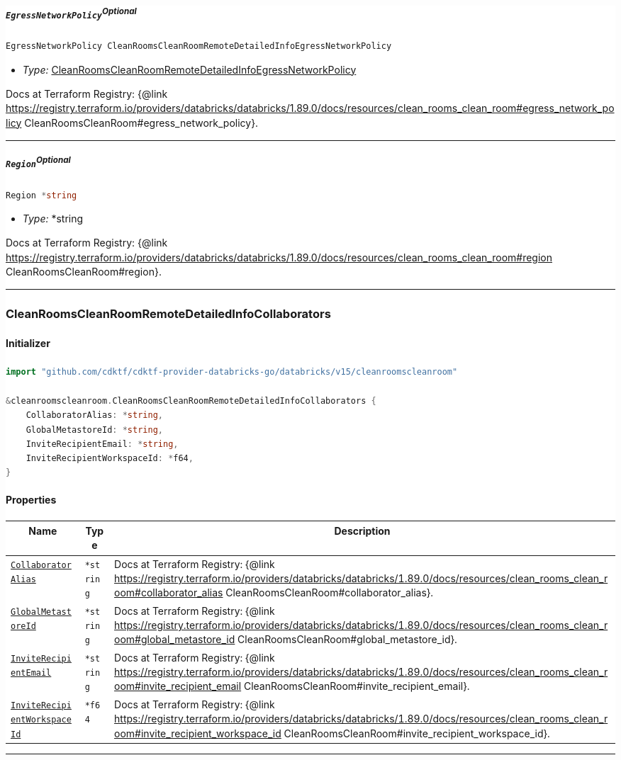 ##### `EgressNetworkPolicy`<sup>Optional</sup> <a name="EgressNetworkPolicy" id="@cdktf/provider-databricks.cleanRoomsCleanRoom.CleanRoomsCleanRoomRemoteDetailedInfo.property.egressNetworkPolicy"></a>

```go
EgressNetworkPolicy CleanRoomsCleanRoomRemoteDetailedInfoEgressNetworkPolicy
```

- *Type:* <a href="#@cdktf/provider-databricks.cleanRoomsCleanRoom.CleanRoomsCleanRoomRemoteDetailedInfoEgressNetworkPolicy">CleanRoomsCleanRoomRemoteDetailedInfoEgressNetworkPolicy</a>

Docs at Terraform Registry: {@link https://registry.terraform.io/providers/databricks/databricks/1.89.0/docs/resources/clean_rooms_clean_room#egress_network_policy CleanRoomsCleanRoom#egress_network_policy}.

---

##### `Region`<sup>Optional</sup> <a name="Region" id="@cdktf/provider-databricks.cleanRoomsCleanRoom.CleanRoomsCleanRoomRemoteDetailedInfo.property.region"></a>

```go
Region *string
```

- *Type:* *string

Docs at Terraform Registry: {@link https://registry.terraform.io/providers/databricks/databricks/1.89.0/docs/resources/clean_rooms_clean_room#region CleanRoomsCleanRoom#region}.

---

### CleanRoomsCleanRoomRemoteDetailedInfoCollaborators <a name="CleanRoomsCleanRoomRemoteDetailedInfoCollaborators" id="@cdktf/provider-databricks.cleanRoomsCleanRoom.CleanRoomsCleanRoomRemoteDetailedInfoCollaborators"></a>

#### Initializer <a name="Initializer" id="@cdktf/provider-databricks.cleanRoomsCleanRoom.CleanRoomsCleanRoomRemoteDetailedInfoCollaborators.Initializer"></a>

```go
import "github.com/cdktf/cdktf-provider-databricks-go/databricks/v15/cleanroomscleanroom"

&cleanroomscleanroom.CleanRoomsCleanRoomRemoteDetailedInfoCollaborators {
	CollaboratorAlias: *string,
	GlobalMetastoreId: *string,
	InviteRecipientEmail: *string,
	InviteRecipientWorkspaceId: *f64,
}
```

#### Properties <a name="Properties" id="Properties"></a>

| **Name** | **Type** | **Description** |
| --- | --- | --- |
| <code><a href="#@cdktf/provider-databricks.cleanRoomsCleanRoom.CleanRoomsCleanRoomRemoteDetailedInfoCollaborators.property.collaboratorAlias">CollaboratorAlias</a></code> | <code>*string</code> | Docs at Terraform Registry: {@link https://registry.terraform.io/providers/databricks/databricks/1.89.0/docs/resources/clean_rooms_clean_room#collaborator_alias CleanRoomsCleanRoom#collaborator_alias}. |
| <code><a href="#@cdktf/provider-databricks.cleanRoomsCleanRoom.CleanRoomsCleanRoomRemoteDetailedInfoCollaborators.property.globalMetastoreId">GlobalMetastoreId</a></code> | <code>*string</code> | Docs at Terraform Registry: {@link https://registry.terraform.io/providers/databricks/databricks/1.89.0/docs/resources/clean_rooms_clean_room#global_metastore_id CleanRoomsCleanRoom#global_metastore_id}. |
| <code><a href="#@cdktf/provider-databricks.cleanRoomsCleanRoom.CleanRoomsCleanRoomRemoteDetailedInfoCollaborators.property.inviteRecipientEmail">InviteRecipientEmail</a></code> | <code>*string</code> | Docs at Terraform Registry: {@link https://registry.terraform.io/providers/databricks/databricks/1.89.0/docs/resources/clean_rooms_clean_room#invite_recipient_email CleanRoomsCleanRoom#invite_recipient_email}. |
| <code><a href="#@cdktf/provider-databricks.cleanRoomsCleanRoom.CleanRoomsCleanRoomRemoteDetailedInfoCollaborators.property.inviteRecipientWorkspaceId">InviteRecipientWorkspaceId</a></code> | <code>*f64</code> | Docs at Terraform Registry: {@link https://registry.terraform.io/providers/databricks/databricks/1.89.0/docs/resources/clean_rooms_clean_room#invite_recipient_workspace_id CleanRoomsCleanRoom#invite_recipient_workspace_id}. |

---